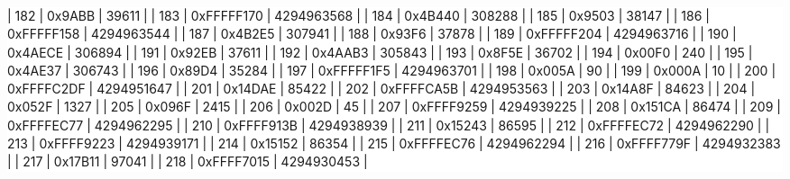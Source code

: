 |     182 | 0x9ABB      |       39611 |
|     183 | 0xFFFFF170  |  4294963568 |
|     184 | 0x4B440     |      308288 |
|     185 | 0x9503      |       38147 |
|     186 | 0xFFFFF158  |  4294963544 |
|     187 | 0x4B2E5     |      307941 |
|     188 | 0x93F6      |       37878 |
|     189 | 0xFFFFF204  |  4294963716 |
|     190 | 0x4AECE     |      306894 |
|     191 | 0x92EB      |       37611 |
|     192 | 0x4AAB3     |      305843 |
|     193 | 0x8F5E      |       36702 |
|     194 | 0x00F0      |         240 |
|     195 | 0x4AE37     |      306743 |
|     196 | 0x89D4      |       35284 |
|     197 | 0xFFFFF1F5  |  4294963701 |
|     198 | 0x005A      |          90 |
|     199 | 0x000A      |          10 |
|     200 | 0xFFFFC2DF  |  4294951647 |
|     201 | 0x14DAE     |       85422 |
|     202 | 0xFFFFCA5B  |  4294953563 |
|     203 | 0x14A8F     |       84623 |
|     204 | 0x052F      |        1327 |
|     205 | 0x096F      |        2415 |
|     206 | 0x002D      |          45 |
|     207 | 0xFFFF9259  |  4294939225 |
|     208 | 0x151CA     |       86474 |
|     209 | 0xFFFFEC77  |  4294962295 |
|     210 | 0xFFFF913B  |  4294938939 |
|     211 | 0x15243     |       86595 |
|     212 | 0xFFFFEC72  |  4294962290 |
|     213 | 0xFFFF9223  |  4294939171 |
|     214 | 0x15152     |       86354 |
|     215 | 0xFFFFEC76  |  4294962294 |
|     216 | 0xFFFF779F  |  4294932383 |
|     217 | 0x17B11     |       97041 |
|     218 | 0xFFFF7015  |  4294930453 |